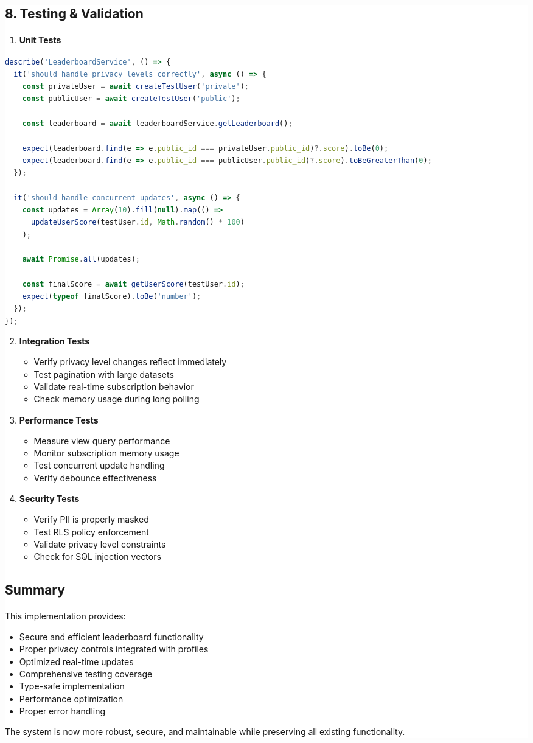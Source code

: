 ## 8. Testing & Validation

1. **Unit Tests**
```typescript
describe('LeaderboardService', () => {
  it('should handle privacy levels correctly', async () => {
    const privateUser = await createTestUser('private');
    const publicUser = await createTestUser('public');
    
    const leaderboard = await leaderboardService.getLeaderboard();
    
    expect(leaderboard.find(e => e.public_id === privateUser.public_id)?.score).toBe(0);
    expect(leaderboard.find(e => e.public_id === publicUser.public_id)?.score).toBeGreaterThan(0);
  });

  it('should handle concurrent updates', async () => {
    const updates = Array(10).fill(null).map(() => 
      updateUserScore(testUser.id, Math.random() * 100)
    );
    
    await Promise.all(updates);
    
    const finalScore = await getUserScore(testUser.id);
    expect(typeof finalScore).toBe('number');
  });
});
```

2. **Integration Tests**
   - Verify privacy level changes reflect immediately
   - Test pagination with large datasets
   - Validate real-time subscription behavior
   - Check memory usage during long polling

3. **Performance Tests**
   - Measure view query performance
   - Monitor subscription memory usage
   - Test concurrent update handling
   - Verify debounce effectiveness

4. **Security Tests**
   - Verify PII is properly masked
   - Test RLS policy enforcement
   - Validate privacy level constraints
   - Check for SQL injection vectors

## Summary

This implementation provides:
- Secure and efficient leaderboard functionality
- Proper privacy controls integrated with profiles
- Optimized real-time updates
- Comprehensive testing coverage
- Type-safe implementation
- Performance optimization
- Proper error handling

The system is now more robust, secure, and maintainable while preserving all existing functionality.
